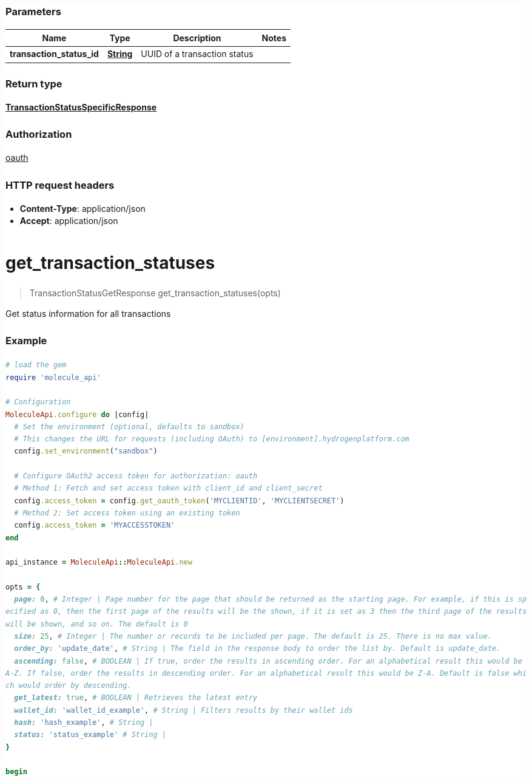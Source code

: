 ### Parameters

Name | Type | Description  | Notes
------------- | ------------- | ------------- | -------------
 **transaction_status_id** | [**String**](.md)| UUID of a transaction status | 

### Return type

[**TransactionStatusSpecificResponse**](TransactionStatusSpecificResponse.md)

### Authorization

[oauth](../README.md#oauth)

### HTTP request headers

 - **Content-Type**: application/json
 - **Accept**: application/json



# **get_transaction_statuses**
> TransactionStatusGetResponse get_transaction_statuses(opts)

Get status information for all transactions

### Example
```ruby
# load the gem
require 'molecule_api'

# Configuration
MoleculeApi.configure do |config|
  # Set the environment (optional, defaults to sandbox)
  # This changes the URL for requests (including OAuth) to [environment].hydrogenplatform.com
  config.set_environment("sandbox")

  # Configure OAuth2 access token for authorization: oauth
  # Method 1: Fetch and set access token with client_id and client_secret
  config.access_token = config.get_oauth_token('MYCLIENTID', 'MYCLIENTSECRET')
  # Method 2: Set access token using an existing token
  config.access_token = 'MYACCESSTOKEN'
end

api_instance = MoleculeApi::MoleculeApi.new

opts = { 
  page: 0, # Integer | Page number for the page that should be returned as the starting page. For example, if this is specified as 0, then the first page of the results will be the shown, if it is set as 3 then the third page of the results will be shown, and so on. The default is 0
  size: 25, # Integer | The number or records to be included per page. The default is 25. There is no max value.
  order_by: 'update_date', # String | The field in the response body to order the list by. Default is update_date.
  ascending: false, # BOOLEAN | If true, order the results in ascending order. For an alphabetical result this would be A-Z. If false, order the results in descending order. For an alphabetical result this would be Z-A. Default is false which would order by descending.
  get_latest: true, # BOOLEAN | Retrieves the latest entry
  wallet_id: 'wallet_id_example', # String | Filters results by their wallet ids
  hash: 'hash_example', # String | 
  status: 'status_example' # String | 
}

begin
```